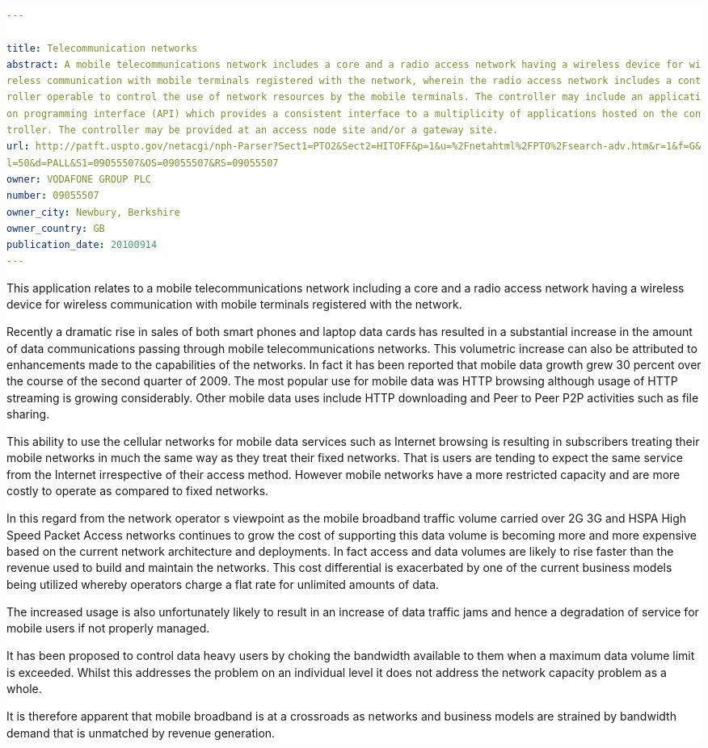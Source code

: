 ```yaml
---

title: Telecommunication networks
abstract: A mobile telecommunications network includes a core and a radio access network having a wireless device for wireless communication with mobile terminals registered with the network, wherein the radio access network includes a controller operable to control the use of network resources by the mobile terminals. The controller may include an application programming interface (API) which provides a consistent interface to a multiplicity of applications hosted on the controller. The controller may be provided at an access node site and/or a gateway site.
url: http://patft.uspto.gov/netacgi/nph-Parser?Sect1=PTO2&Sect2=HITOFF&p=1&u=%2Fnetahtml%2FPTO%2Fsearch-adv.htm&r=1&f=G&l=50&d=PALL&S1=09055507&OS=09055507&RS=09055507
owner: VODAFONE GROUP PLC
number: 09055507
owner_city: Newbury, Berkshire
owner_country: GB
publication_date: 20100914
---
```

This application relates to a mobile telecommunications network including a core and a radio access network having a wireless device for wireless communication with mobile terminals registered with the network.

Recently a dramatic rise in sales of both smart phones and laptop data cards has resulted in a substantial increase in the amount of data communications passing through mobile telecommunications networks. This volumetric increase can also be attributed to enhancements made to the capabilities of the networks. In fact it has been reported that mobile data growth grew 30 percent over the course of the second quarter of 2009. The most popular use for mobile data was HTTP browsing although usage of HTTP streaming is growing considerably. Other mobile data uses include HTTP downloading and Peer to Peer P2P activities such as file sharing.

This ability to use the cellular networks for mobile data services such as Internet browsing is resulting in subscribers treating their mobile networks in much the same way as they treat their fixed networks. That is users are tending to expect the same service from the Internet irrespective of their access method. However mobile networks have a more restricted capacity and are more costly to operate as compared to fixed networks.

In this regard from the network operator s viewpoint as the mobile broadband traffic volume carried over 2G 3G and HSPA High Speed Packet Access networks continues to grow the cost of supporting this data volume is becoming more and more expensive based on the current network architecture and deployments. In fact access and data volumes are likely to rise faster than the revenue used to build and maintain the networks. This cost differential is exacerbated by one of the current business models being utilized whereby operators charge a flat rate for unlimited amounts of data.

The increased usage is also unfortunately likely to result in an increase of data traffic jams and hence a degradation of service for mobile users if not properly managed.

It has been proposed to control data heavy users by choking the bandwidth available to them when a maximum data volume limit is exceeded. Whilst this addresses the problem on an individual level it does not address the network capacity problem as a whole.

It is therefore apparent that mobile broadband is at a crossroads as networks and business models are strained by bandwidth demand that is unmatched by revenue generation.
